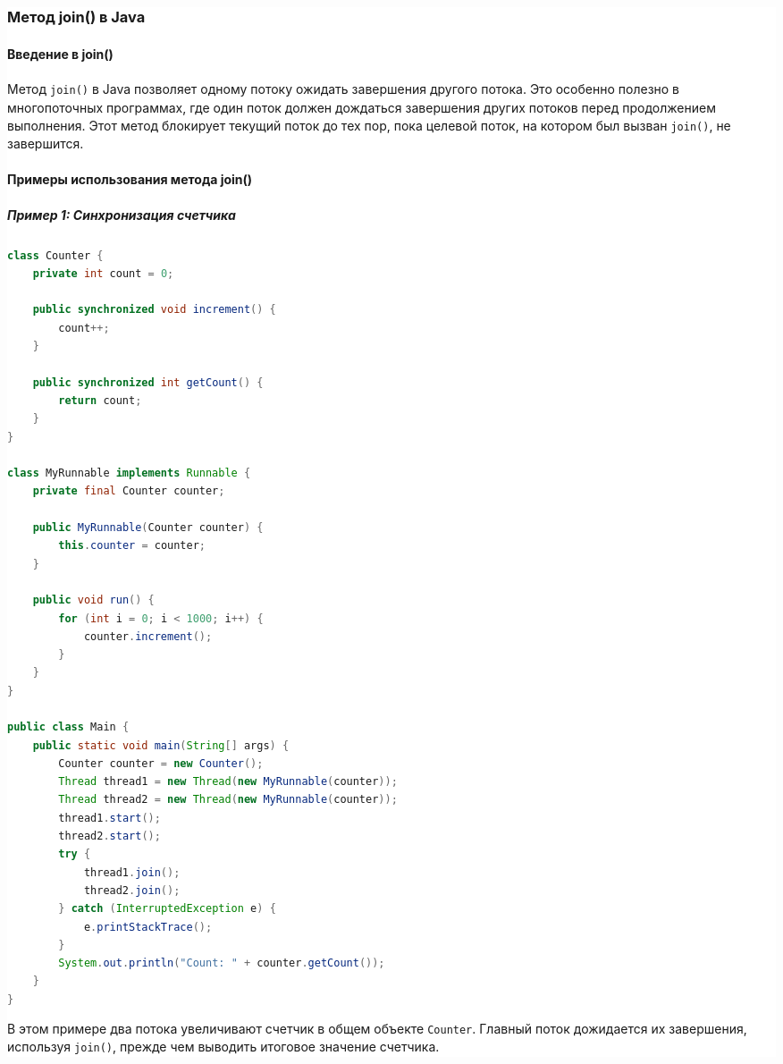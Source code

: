 ### Метод join() в Java

#### Введение в join()
Метод `join()` в Java позволяет одному потоку ожидать завершения другого потока. Это особенно полезно в многопоточных программах, где один поток должен дождаться завершения других потоков перед продолжением выполнения. Этот метод блокирует текущий поток до тех пор, пока целевой поток, на котором был вызван `join()`, не завершится.

#### Примеры использования метода join()

##### Пример 1: Синхронизация счетчика
```java
class Counter {
    private int count = 0;

    public synchronized void increment() {
        count++;
    }

    public synchronized int getCount() {
        return count;
    }
}

class MyRunnable implements Runnable {
    private final Counter counter;

    public MyRunnable(Counter counter) {
        this.counter = counter;
    }

    public void run() {
        for (int i = 0; i < 1000; i++) {
            counter.increment();
        }
    }
}

public class Main {
    public static void main(String[] args) {
        Counter counter = new Counter();
        Thread thread1 = new Thread(new MyRunnable(counter));
        Thread thread2 = new Thread(new MyRunnable(counter));
        thread1.start();
        thread2.start();
        try {
            thread1.join();
            thread2.join();
        } catch (InterruptedException e) {
            e.printStackTrace();
        }
        System.out.println("Count: " + counter.getCount());
    }
}
```
В этом примере два потока увеличивают счетчик в общем объекте `Counter`. Главный поток дожидается их завершения, используя `join()`, прежде чем выводить итоговое значение счетчика.
